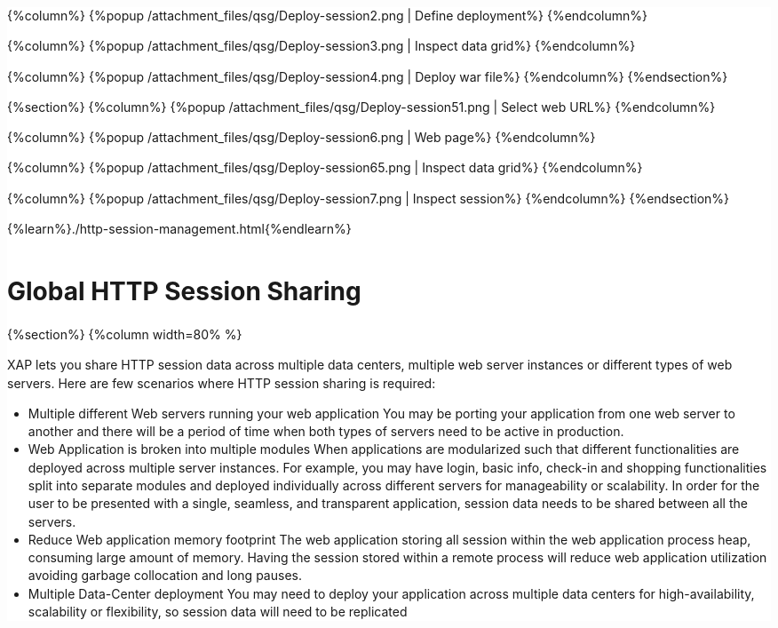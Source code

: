 {%column%}
{%popup /attachment_files/qsg/Deploy-session2.png | Define deployment%}
{%endcolumn%}

{%column%}
{%popup /attachment_files/qsg/Deploy-session3.png | Inspect data grid%}
{%endcolumn%}

{%column%}
{%popup /attachment_files/qsg/Deploy-session4.png | Deploy war file%}
{%endcolumn%}
{%endsection%}

{%section%}
{%column%}
{%popup /attachment_files/qsg/Deploy-session51.png | Select web URL%}
{%endcolumn%}

{%column%}
{%popup /attachment_files/qsg/Deploy-session6.png | Web page%}
{%endcolumn%}

{%column%}
{%popup /attachment_files/qsg/Deploy-session65.png | Inspect data grid%}
{%endcolumn%}

{%column%}
{%popup /attachment_files/qsg/Deploy-session7.png | Inspect session%}
{%endcolumn%}
{%endsection%}


{%learn%}./http-session-management.html{%endlearn%}


# Global HTTP Session Sharing
{%section%}
{%column width=80% %}

XAP lets you share HTTP session data across multiple data centers, multiple web server instances or different types of web servers. Here are few scenarios where HTTP session sharing is required:

- Multiple different Web servers running your web application
  You may be porting your application from one web server to another and there will be a period of time when both types of servers need to be active in production.
- Web Application is broken into multiple modules
  When applications are modularized such that different functionalities are deployed across multiple server instances. For example, you may have login, basic info, check-in and shopping functionalities split into separate modules and deployed individually across different servers for manageability or scalability. In order for the user to be presented with a single, seamless, and transparent application, session data needs to be shared between all the servers.
- Reduce Web application memory footprint
  The web application storing all session within the web application process heap, consuming large amount of memory. Having the session stored within a remote process will reduce web application utilization avoiding garbage collocation and long pauses.
- Multiple Data-Center deployment
  You may need to deploy your application across multiple data centers for high-availability, scalability or flexibility, so session data will need to be replicated
